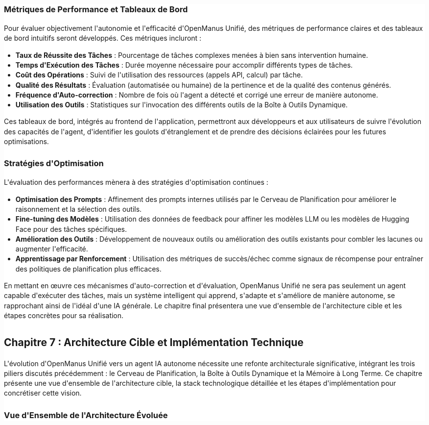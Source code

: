 ### Métriques de Performance et Tableaux de Bord

Pour évaluer objectivement l'autonomie et l'efficacité d'OpenManus Unifié, des métriques de performance claires et des tableaux de bord intuitifs seront développés. Ces métriques incluront :

*   **Taux de Réussite des Tâches** : Pourcentage de tâches complexes menées à bien sans intervention humaine.
*   **Temps d'Exécution des Tâches** : Durée moyenne nécessaire pour accomplir différents types de tâches.
*   **Coût des Opérations** : Suivi de l'utilisation des ressources (appels API, calcul) par tâche.
*   **Qualité des Résultats** : Évaluation (automatisée ou humaine) de la pertinence et de la qualité des contenus générés.
*   **Fréquence d'Auto-correction** : Nombre de fois où l'agent a détecté et corrigé une erreur de manière autonome.
*   **Utilisation des Outils** : Statistiques sur l'invocation des différents outils de la Boîte à Outils Dynamique.

Ces tableaux de bord, intégrés au frontend de l'application, permettront aux développeurs et aux utilisateurs de suivre l'évolution des capacités de l'agent, d'identifier les goulots d'étranglement et de prendre des décisions éclairées pour les futures optimisations.

### Stratégies d'Optimisation

L'évaluation des performances mènera à des stratégies d'optimisation continues :

*   **Optimisation des Prompts** : Affinement des prompts internes utilisés par le Cerveau de Planification pour améliorer le raisonnement et la sélection des outils.
*   **Fine-tuning des Modèles** : Utilisation des données de feedback pour affiner les modèles LLM ou les modèles de Hugging Face pour des tâches spécifiques.
*   **Amélioration des Outils** : Développement de nouveaux outils ou amélioration des outils existants pour combler les lacunes ou augmenter l'efficacité.
*   **Apprentissage par Renforcement** : Utilisation des métriques de succès/échec comme signaux de récompense pour entraîner des politiques de planification plus efficaces.

En mettant en œuvre ces mécanismes d'auto-correction et d'évaluation, OpenManus Unifié ne sera pas seulement un agent capable d'exécuter des tâches, mais un système intelligent qui apprend, s'adapte et s'améliore de manière autonome, se rapprochant ainsi de l'idéal d'une IA générale. Le chapitre final présentera une vue d'ensemble de l'architecture cible et les étapes concrètes pour sa réalisation.




## Chapitre 7 : Architecture Cible et Implémentation Technique

L'évolution d'OpenManus Unifié vers un agent IA autonome nécessite une refonte architecturale significative, intégrant les trois piliers discutés précédemment : le Cerveau de Planification, la Boîte à Outils Dynamique et la Mémoire à Long Terme. Ce chapitre présente une vue d'ensemble de l'architecture cible, la stack technologique détaillée et les étapes d'implémentation pour concrétiser cette vision.

### Vue d'Ensemble de l'Architecture Évoluée
